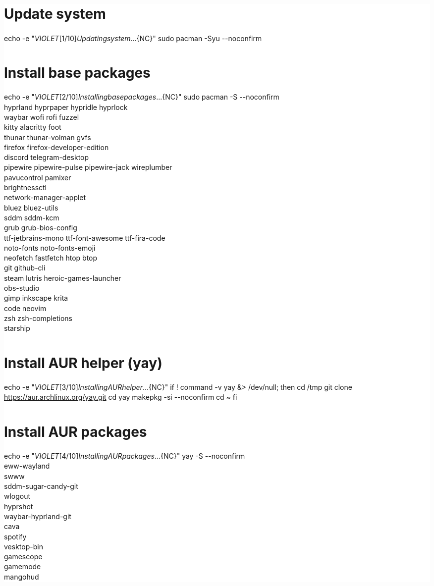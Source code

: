 # Update system
echo -e "${VIOLET}[1/10] Updating system...${NC}"
sudo pacman -Syu --noconfirm

# Install base packages
echo -e "${VIOLET}[2/10] Installing base packages...${NC}"
sudo pacman -S --noconfirm \
    hyprland hyprpaper hypridle hyprlock \
    waybar wofi rofi fuzzel \
    kitty alacritty foot \
    thunar thunar-volman gvfs \
    firefox firefox-developer-edition \
    discord telegram-desktop \
    pipewire pipewire-pulse pipewire-jack wireplumber \
    pavucontrol pamixer \
    brightnessctl \
    network-manager-applet \
    bluez bluez-utils \
    sddm sddm-kcm \
    grub grub-bios-config \
    ttf-jetbrains-mono ttf-font-awesome ttf-fira-code \
    noto-fonts noto-fonts-emoji \
    neofetch fastfetch htop btop \
    git github-cli \
    steam lutris heroic-games-launcher \
    obs-studio \
    gimp inkscape krita \
    code neovim \
    zsh zsh-completions \
    starship

# Install AUR helper (yay)
echo -e "${VIOLET}[3/10] Installing AUR helper...${NC}"
if ! command -v yay &> /dev/null; then
    cd /tmp
    git clone https://aur.archlinux.org/yay.git
    cd yay
    makepkg -si --noconfirm
    cd ~
fi

# Install AUR packages
echo -e "${VIOLET}[4/10] Installing AUR packages...${NC}"
yay -S --noconfirm \
    eww-wayland \
    swww \
    sddm-sugar-candy-git \
    wlogout \
    hyprshot \
    waybar-hyprland-git \
    cava \
    spotify \
    vesktop-bin \
    gamescope \
    gamemode \
    mangohud
